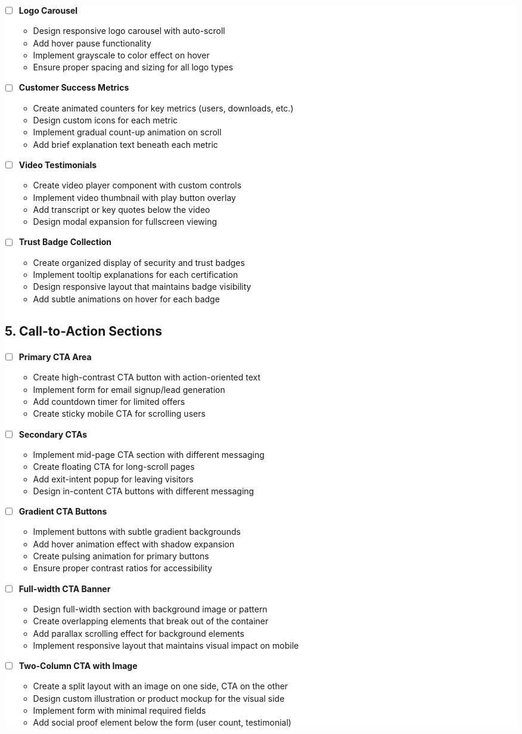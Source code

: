 - [ ] **Logo Carousel**
  - Design responsive logo carousel with auto-scroll
  - Add hover pause functionality
  - Implement grayscale to color effect on hover
  - Ensure proper spacing and sizing for all logo types

- [ ] **Customer Success Metrics**
  - Create animated counters for key metrics (users, downloads, etc.)
  - Design custom icons for each metric
  - Implement gradual count-up animation on scroll
  - Add brief explanation text beneath each metric

- [ ] **Video Testimonials**
  - Create video player component with custom controls
  - Implement video thumbnail with play button overlay
  - Add transcript or key quotes below the video
  - Design modal expansion for fullscreen viewing

- [ ] **Trust Badge Collection**
  - Create organized display of security and trust badges
  - Implement tooltip explanations for each certification
  - Design responsive layout that maintains badge visibility
  - Add subtle animations on hover for each badge

## 5. Call-to-Action Sections
- [ ] **Primary CTA Area**
  - Create high-contrast CTA button with action-oriented text
  - Implement form for email signup/lead generation
  - Add countdown timer for limited offers
  - Create sticky mobile CTA for scrolling users

- [ ] **Secondary CTAs**
  - Implement mid-page CTA section with different messaging
  - Create floating CTA for long-scroll pages
  - Add exit-intent popup for leaving visitors
  - Design in-content CTA buttons with different messaging

- [ ] **Gradient CTA Buttons**
  - Implement buttons with subtle gradient backgrounds
  - Add hover animation effect with shadow expansion
  - Create pulsing animation for primary buttons
  - Ensure proper contrast ratios for accessibility

- [ ] **Full-width CTA Banner**
  - Design full-width section with background image or pattern
  - Create overlapping elements that break out of the container
  - Add parallax scrolling effect for background elements
  - Implement responsive layout that maintains visual impact on mobile

- [ ] **Two-Column CTA with Image**
  - Create a split layout with an image on one side, CTA on the other
  - Design custom illustration or product mockup for the visual side
  - Implement form with minimal required fields
  - Add social proof element below the form (user count, testimonial)
